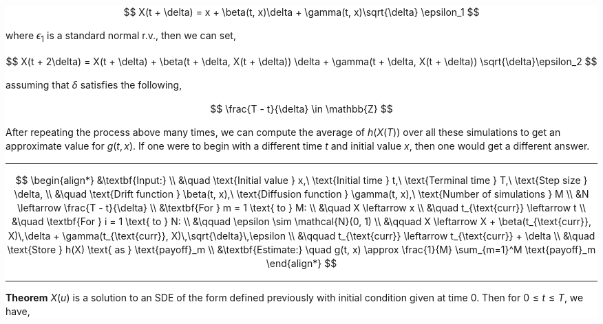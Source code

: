 
$$
X(t + \delta) = x + \beta(t, x)\delta + \gamma(t, x)\sqrt{\delta} \epsilon_1
$$


where $\epsilon_1$ is a standard normal r.v., then we can set,


$$
X(t + 2\delta) = X(t + \delta) + \beta(t + \delta, X(t + \delta)) \delta + \gamma(t + \delta, X(t + \delta)) \sqrt{\delta}\epsilon_2
$$


assuming that $\delta$ satisfies the following,


$$
\frac{T - t}{\delta} \in \mathbb{Z}
$$


After repeating the process above many times, we can compute the average of $h(X(T))$ over all these simulations to get an approximate value for $g(t, x)$. If one were to begin with a different time $t$ and initial value $x$, then one would get a different answer. 

---



$$
\begin{align*}
&\textbf{Input:} \\
&\quad \text{Initial value } x,\ \text{Initial time } t,\ \text{Terminal time } T,\ \text{Step size } \delta, \\
&\quad \text{Drift function } \beta(t, x),\ \text{Diffusion function } \gamma(t, x),\ \text{Number of simulations } M \\
&N \leftarrow \frac{T - t}{\delta} \\
&\textbf{For } m = 1 \text{ to } M: \\
&\quad X \leftarrow x \\
&\quad t_{\text{curr}} \leftarrow t \\
&\quad \textbf{For } i = 1 \text{ to } N: \\
&\qquad \epsilon \sim \mathcal{N}(0, 1) \\
&\qquad X \leftarrow X + \beta(t_{\text{curr}}, X)\,\delta + \gamma(t_{\text{curr}}, X)\,\sqrt{\delta}\,\epsilon \\
&\qquad t_{\text{curr}} \leftarrow t_{\text{curr}} + \delta \\
&\quad \text{Store } h(X) \text{ as } \text{payoff}_m \\
&\textbf{Estimate:} \quad g(t, x) \approx \frac{1}{M} \sum_{m=1}^M \text{payoff}_m
\end{align*}
$$



---
**Theorem**
$X(u)$ is a solution to an SDE of the form defined previously with initial condition given at time $0$. Then for $0 \le t \le T$, we have,
